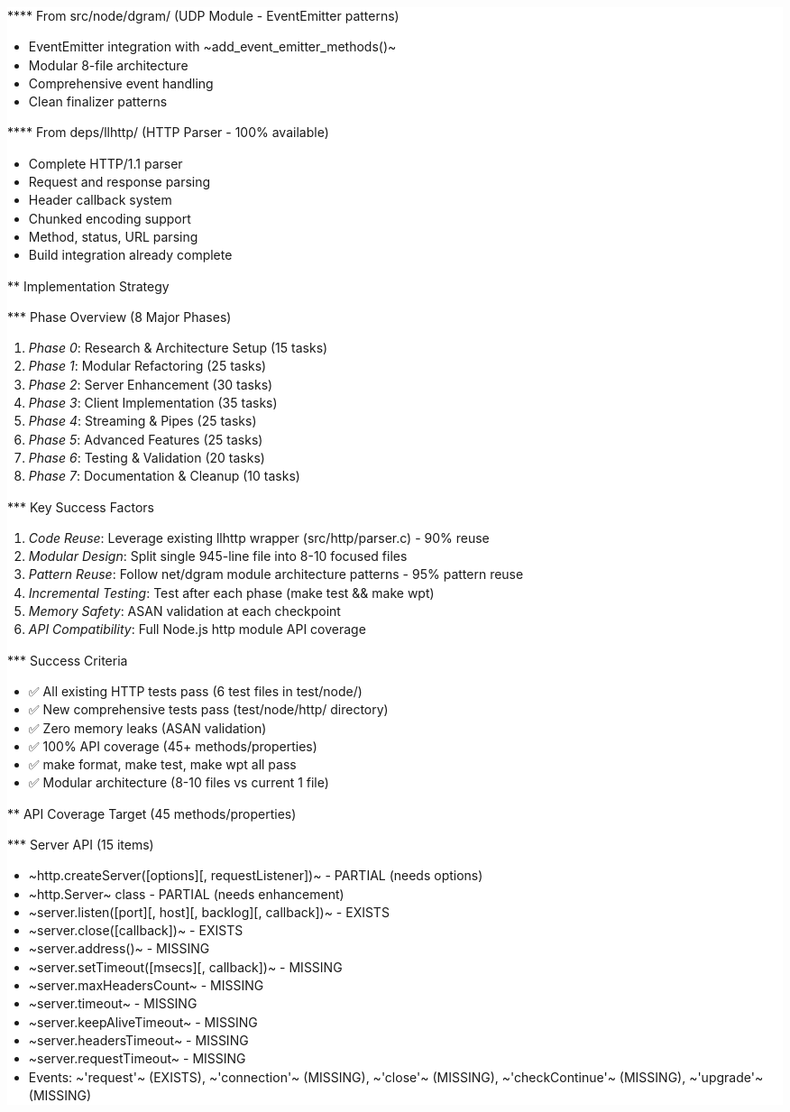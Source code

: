 **** From src/node/dgram/ (UDP Module - EventEmitter patterns)
- EventEmitter integration with ~add_event_emitter_methods()~
- Modular 8-file architecture
- Comprehensive event handling
- Clean finalizer patterns

**** From deps/llhttp/ (HTTP Parser - 100% available)
- Complete HTTP/1.1 parser
- Request and response parsing
- Header callback system
- Chunked encoding support
- Method, status, URL parsing
- Build integration already complete

** Implementation Strategy

*** Phase Overview (8 Major Phases)
1. *Phase 0*: Research & Architecture Setup (15 tasks)
2. *Phase 1*: Modular Refactoring (25 tasks)
3. *Phase 2*: Server Enhancement (30 tasks)
4. *Phase 3*: Client Implementation (35 tasks)
5. *Phase 4*: Streaming & Pipes (25 tasks)
6. *Phase 5*: Advanced Features (25 tasks)
7. *Phase 6*: Testing & Validation (20 tasks)
8. *Phase 7*: Documentation & Cleanup (10 tasks)

*** Key Success Factors
1. *Code Reuse*: Leverage existing llhttp wrapper (src/http/parser.c) - 90% reuse
2. *Modular Design*: Split single 945-line file into 8-10 focused files
3. *Pattern Reuse*: Follow net/dgram module architecture patterns - 95% pattern reuse
4. *Incremental Testing*: Test after each phase (make test && make wpt)
5. *Memory Safety*: ASAN validation at each checkpoint
6. *API Compatibility*: Full Node.js http module API coverage

*** Success Criteria
- ✅ All existing HTTP tests pass (6 test files in test/node/)
- ✅ New comprehensive tests pass (test/node/http/ directory)
- ✅ Zero memory leaks (ASAN validation)
- ✅ 100% API coverage (45+ methods/properties)
- ✅ make format, make test, make wpt all pass
- ✅ Modular architecture (8-10 files vs current 1 file)

** API Coverage Target (45 methods/properties)

*** Server API (15 items)
- ~http.createServer([options][, requestListener])~ - PARTIAL (needs options)
- ~http.Server~ class - PARTIAL (needs enhancement)
- ~server.listen([port][, host][, backlog][, callback])~ - EXISTS
- ~server.close([callback])~ - EXISTS
- ~server.address()~ - MISSING
- ~server.setTimeout([msecs][, callback])~ - MISSING
- ~server.maxHeadersCount~ - MISSING
- ~server.timeout~ - MISSING
- ~server.keepAliveTimeout~ - MISSING
- ~server.headersTimeout~ - MISSING
- ~server.requestTimeout~ - MISSING
- Events: ~'request'~ (EXISTS), ~'connection'~ (MISSING), ~'close'~ (MISSING), ~'checkContinue'~ (MISSING), ~'upgrade'~ (MISSING)
